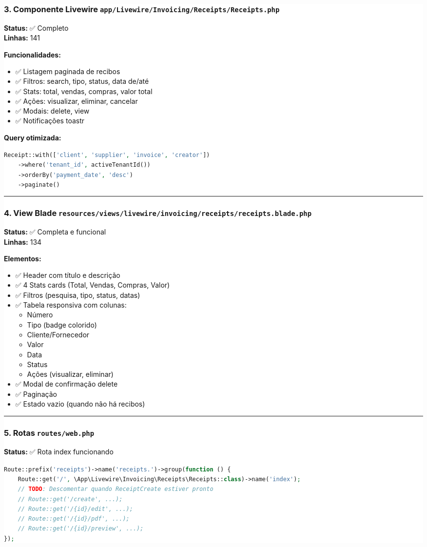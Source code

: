 
### 3. **Componente Livewire** `app/Livewire/Invoicing/Receipts/Receipts.php`
**Status:** ✅ Completo  
**Linhas:** 141

**Funcionalidades:**
- ✅ Listagem paginada de recibos
- ✅ Filtros: search, tipo, status, data de/até
- ✅ Stats: total, vendas, compras, valor total
- ✅ Ações: visualizar, eliminar, cancelar
- ✅ Modais: delete, view
- ✅ Notificações toastr

**Query otimizada:**
```php
Receipt::with(['client', 'supplier', 'invoice', 'creator'])
    ->where('tenant_id', activeTenantId())
    ->orderBy('payment_date', 'desc')
    ->paginate()
```

---

### 4. **View Blade** `resources/views/livewire/invoicing/receipts/receipts.blade.php`
**Status:** ✅ Completa e funcional  
**Linhas:** 134

**Elementos:**
- ✅ Header com título e descrição
- ✅ 4 Stats cards (Total, Vendas, Compras, Valor)
- ✅ Filtros (pesquisa, tipo, status, datas)
- ✅ Tabela responsiva com colunas:
  - Número
  - Tipo (badge colorido)
  - Cliente/Fornecedor
  - Valor
  - Data
  - Status
  - Ações (visualizar, eliminar)
- ✅ Modal de confirmação delete
- ✅ Paginação
- ✅ Estado vazio (quando não há recibos)

---

### 5. **Rotas** `routes/web.php`
**Status:** ✅ Rota index funcionando

```php
Route::prefix('receipts')->name('receipts.')->group(function () {
    Route::get('/', \App\Livewire\Invoicing\Receipts\Receipts::class)->name('index');
    // TODO: Descomentar quando ReceiptCreate estiver pronto
    // Route::get('/create', ...);
    // Route::get('/{id}/edit', ...);
    // Route::get('/{id}/pdf', ...);
    // Route::get('/{id}/preview', ...);
});
```
